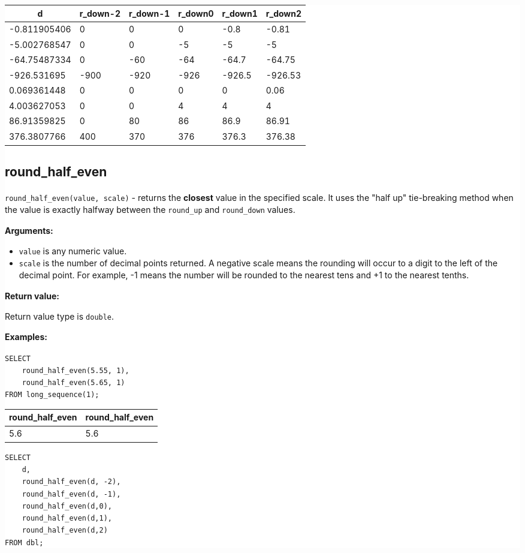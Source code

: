 | d            | r_down-2 | r_down-1 | r_down0 | r_down1 | r_down2 |
| ------------ | -------- | -------- | ------- | ------- | ------- |
| -0.811905406 | 0        | 0        | 0       | -0.8    | -0.81   |
| -5.002768547 | 0        | 0        | -5      | -5      | -5      |
| -64.75487334 | 0        | -60      | -64     | -64.7   | -64.75  |
| -926.531695  | -900     | -920     | -926    | -926.5  | -926.53 |
| 0.069361448  | 0        | 0        | 0       | 0       | 0.06    |
| 4.003627053  | 0        | 0        | 4       | 4       | 4       |
| 86.91359825  | 0        | 80       | 86      | 86.9    | 86.91   |
| 376.3807766  | 400      | 370      | 376     | 376.3   | 376.38  |

## round_half_even

`round_half_even(value, scale)` - returns the **closest** value in the specified
scale. It uses the "half up" tie-breaking method when the value is exactly
halfway between the `round_up` and `round_down` values.

**Arguments:**

- `value` is any numeric value.
- `scale` is the number of decimal points returned. A negative scale means the
  rounding will occur to a digit to the left of the decimal point. For example,
  -1 means the number will be rounded to the nearest tens and +1 to the nearest
  tenths.

**Return value:**

Return value type is `double`.

**Examples:**

```questdb-sql title="Tie-breaker behavior"
SELECT
    round_half_even(5.55, 1),
    round_half_even(5.65, 1)
FROM long_sequence(1);
```

| round_half_even | round_half_even |
| --------------- | --------------- |
| 5.6             | 5.6             |

```questdb-sql title="More examples"
SELECT
    d,
    round_half_even(d, -2),
    round_half_even(d, -1),
    round_half_even(d,0),
    round_half_even(d,1),
    round_half_even(d,2)
FROM dbl;
```
